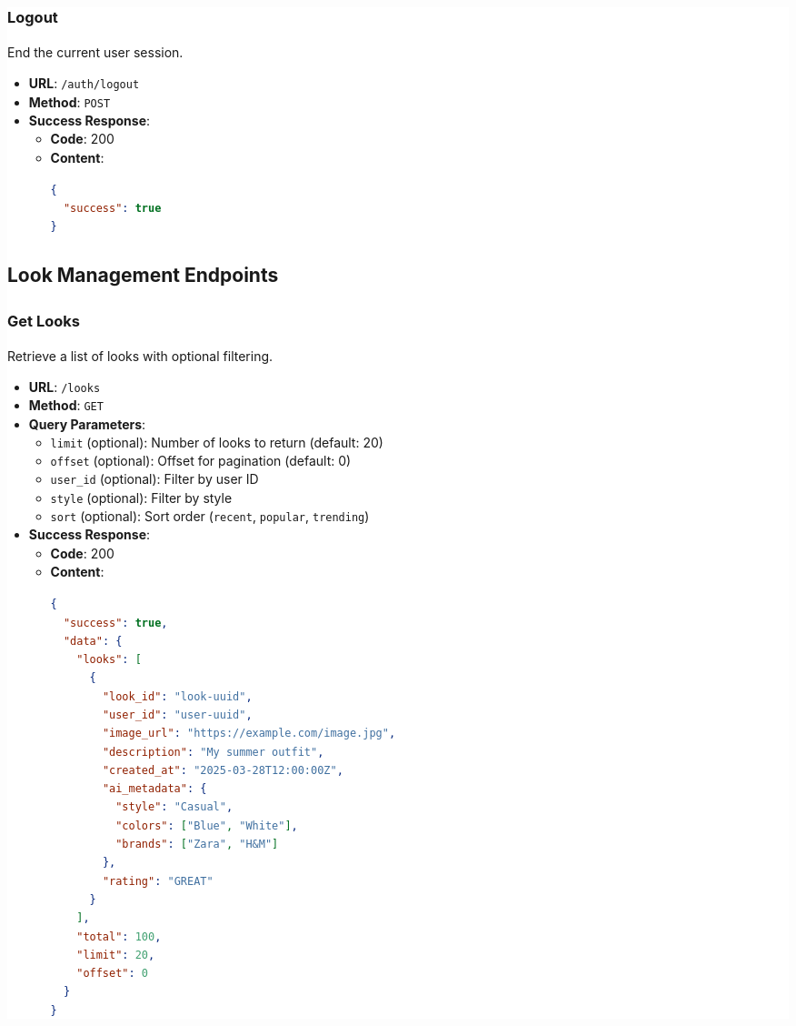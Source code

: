 ### Logout

End the current user session.

- **URL**: `/auth/logout`
- **Method**: `POST`
- **Success Response**:
  - **Code**: 200
  - **Content**:
    ```json
    {
      "success": true
    }
    ```

## Look Management Endpoints

### Get Looks

Retrieve a list of looks with optional filtering.

- **URL**: `/looks`
- **Method**: `GET`
- **Query Parameters**:
  - `limit` (optional): Number of looks to return (default: 20)
  - `offset` (optional): Offset for pagination (default: 0)
  - `user_id` (optional): Filter by user ID
  - `style` (optional): Filter by style
  - `sort` (optional): Sort order (`recent`, `popular`, `trending`)
- **Success Response**:
  - **Code**: 200
  - **Content**:
    ```json
    {
      "success": true,
      "data": {
        "looks": [
          {
            "look_id": "look-uuid",
            "user_id": "user-uuid",
            "image_url": "https://example.com/image.jpg",
            "description": "My summer outfit",
            "created_at": "2025-03-28T12:00:00Z",
            "ai_metadata": {
              "style": "Casual",
              "colors": ["Blue", "White"],
              "brands": ["Zara", "H&M"]
            },
            "rating": "GREAT"
          }
        ],
        "total": 100,
        "limit": 20,
        "offset": 0
      }
    }
    ```
